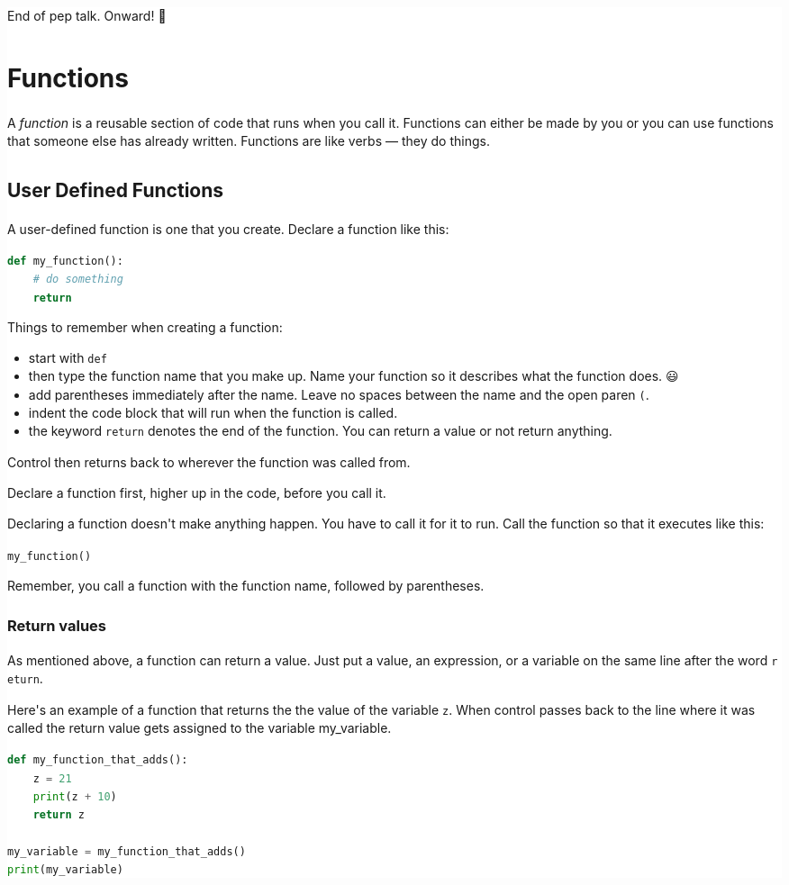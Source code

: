 End of pep talk. Onward! 🚀

# Functions
A *function* is a reusable section of code that runs when you call it. Functions can either be made by you or you can use functions that someone else has already written. Functions are like verbs — they do things.

## User Defined Functions
A user-defined function is one that you create. Declare a function like this:

```python
def my_function():
    # do something
    return
```

Things to remember when creating a function:

- start with `def`
- then type the function name that you make up. Name your function so it describes what the function does. 😃
- add parentheses immediately after the name. Leave no spaces between the name and the open paren `(`.
- indent the code block that will run when the function is called.
- the keyword `return` denotes the end of the function. You can return a value or not return anything.

Control then returns back to wherever the function was called from.

Declare a function first, higher up in the code, before you call it.

Declaring a function doesn't make anything happen. You have to call it for it to run. Call the function so that it executes like this:

```python
my_function()
```

Remember, you call a function with the function name, followed by parentheses.

### Return values
As mentioned above, a function can return a value. Just put a value, an expression, or a variable on the same line after the word `return`.

Here's an example of a function that returns the the value of the variable `z`. When control passes back to the line where it was called the return value gets assigned to the variable my_variable.

```python
def my_function_that_adds():
    z = 21
    print(z + 10)
    return z

my_variable = my_function_that_adds()
print(my_variable)
```
